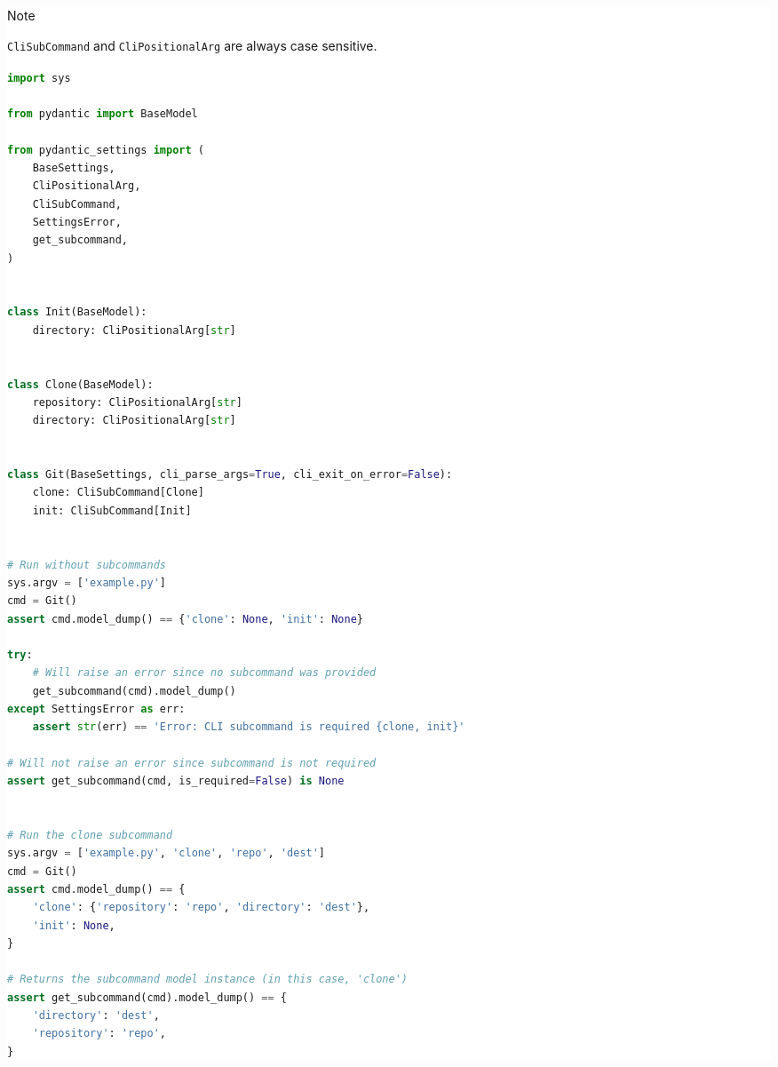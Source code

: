 Note

`CliSubCommand` and `CliPositionalArg` are always case sensitive.

```py
import sys

from pydantic import BaseModel

from pydantic_settings import (
    BaseSettings,
    CliPositionalArg,
    CliSubCommand,
    SettingsError,
    get_subcommand,
)


class Init(BaseModel):
    directory: CliPositionalArg[str]


class Clone(BaseModel):
    repository: CliPositionalArg[str]
    directory: CliPositionalArg[str]


class Git(BaseSettings, cli_parse_args=True, cli_exit_on_error=False):
    clone: CliSubCommand[Clone]
    init: CliSubCommand[Init]


# Run without subcommands
sys.argv = ['example.py']
cmd = Git()
assert cmd.model_dump() == {'clone': None, 'init': None}

try:
    # Will raise an error since no subcommand was provided
    get_subcommand(cmd).model_dump()
except SettingsError as err:
    assert str(err) == 'Error: CLI subcommand is required {clone, init}'

# Will not raise an error since subcommand is not required
assert get_subcommand(cmd, is_required=False) is None


# Run the clone subcommand
sys.argv = ['example.py', 'clone', 'repo', 'dest']
cmd = Git()
assert cmd.model_dump() == {
    'clone': {'repository': 'repo', 'directory': 'dest'},
    'init': None,
}

# Returns the subcommand model instance (in this case, 'clone')
assert get_subcommand(cmd).model_dump() == {
    'directory': 'dest',
    'repository': 'repo',
}

```
